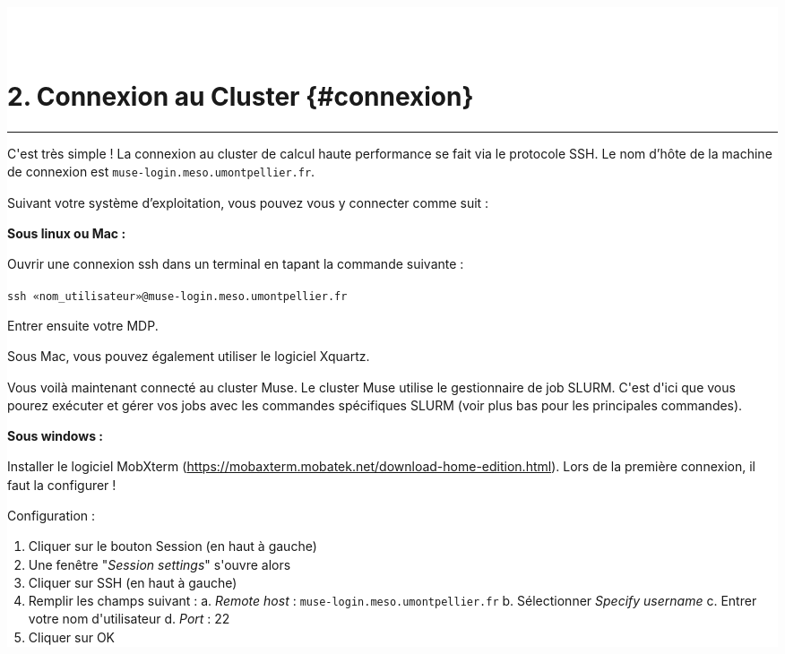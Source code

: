 

















[######################################################################################]: # 
<br><br>

# 2. Connexion au Cluster {#connexion}

---

C'est très simple ! La connexion au cluster de calcul haute performance se fait via le protocole SSH. Le nom d’hôte de la machine de connexion est `muse-login.meso.umontpellier.fr`.

Suivant votre système d’exploitation, vous pouvez vous y connecter comme suit :

**Sous linux ou Mac :**

Ouvrir une connexion ssh dans un terminal en tapant la commande suivante : 

```
ssh «nom_utilisateur»@muse-login.meso.umontpellier.fr
```
Entrer ensuite votre MDP.

Sous Mac, vous pouvez également utiliser le logiciel Xquartz.

Vous voilà maintenant connecté au cluster Muse. Le cluster Muse utilise le gestionnaire de job SLURM. C'est d'ici que vous pourez exécuter et gérer vos jobs avec les commandes spécifiques SLURM (voir plus bas pour les principales commandes). 



**Sous windows :**

Installer le logiciel MobXterm (https://mobaxterm.mobatek.net/download-home-edition.html). Lors de la première connexion, il faut la configurer !

Configuration :

1. Cliquer sur le bouton Session (en haut à gauche)
2. Une fenêtre "*Session settings*" s'ouvre alors
3. Cliquer sur SSH (en haut à gauche)
4. Remplir les champs suivant : 
    a. *Remote host* : `muse-login.meso.umontpellier.fr`
    b. Sélectionner *Specify username*
    c. Entrer votre nom d'utilisateur
    d. *Port* : 22
5. Cliquer sur OK



[Les modules reposent sur un système de dépendances et de conflits fixés par la personne ayant installé ou compilé le logiciel ou la librairie visée.]: # 
[-----------------------------------------------------------]: # 
[-----------------------------------------------------------]: # 
[-----------------------------------------------------------]: # 